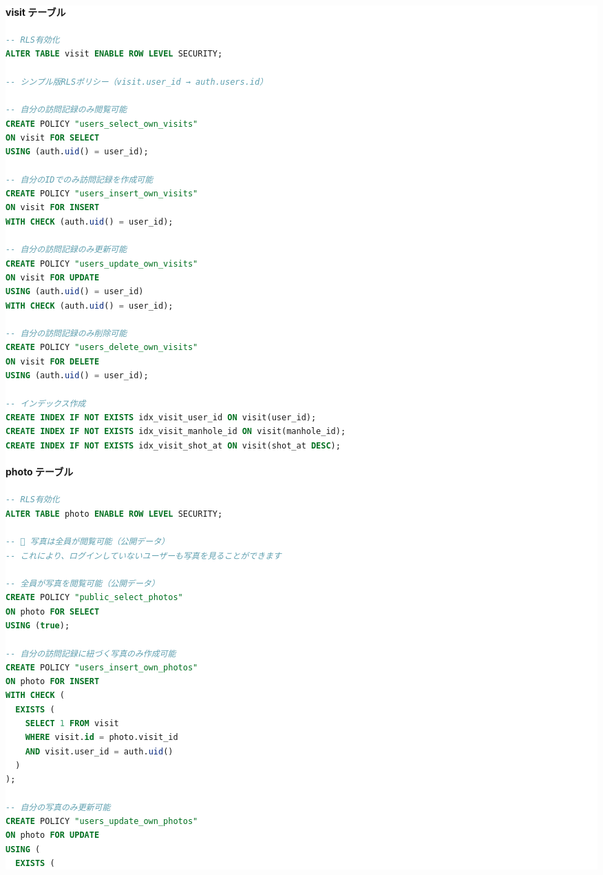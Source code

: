 #### visit テーブル

```sql
-- RLS有効化
ALTER TABLE visit ENABLE ROW LEVEL SECURITY;

-- シンプル版RLSポリシー（visit.user_id → auth.users.id）

-- 自分の訪問記録のみ閲覧可能
CREATE POLICY "users_select_own_visits"
ON visit FOR SELECT
USING (auth.uid() = user_id);

-- 自分のIDでのみ訪問記録を作成可能
CREATE POLICY "users_insert_own_visits"
ON visit FOR INSERT
WITH CHECK (auth.uid() = user_id);

-- 自分の訪問記録のみ更新可能
CREATE POLICY "users_update_own_visits"
ON visit FOR UPDATE
USING (auth.uid() = user_id)
WITH CHECK (auth.uid() = user_id);

-- 自分の訪問記録のみ削除可能
CREATE POLICY "users_delete_own_visits"
ON visit FOR DELETE
USING (auth.uid() = user_id);

-- インデックス作成
CREATE INDEX IF NOT EXISTS idx_visit_user_id ON visit(user_id);
CREATE INDEX IF NOT EXISTS idx_visit_manhole_id ON visit(manhole_id);
CREATE INDEX IF NOT EXISTS idx_visit_shot_at ON visit(shot_at DESC);
```

#### photo テーブル

```sql
-- RLS有効化
ALTER TABLE photo ENABLE ROW LEVEL SECURITY;

-- 📸 写真は全員が閲覧可能（公開データ）
-- これにより、ログインしていないユーザーも写真を見ることができます

-- 全員が写真を閲覧可能（公開データ）
CREATE POLICY "public_select_photos"
ON photo FOR SELECT
USING (true);

-- 自分の訪問記録に紐づく写真のみ作成可能
CREATE POLICY "users_insert_own_photos"
ON photo FOR INSERT
WITH CHECK (
  EXISTS (
    SELECT 1 FROM visit
    WHERE visit.id = photo.visit_id
    AND visit.user_id = auth.uid()
  )
);

-- 自分の写真のみ更新可能
CREATE POLICY "users_update_own_photos"
ON photo FOR UPDATE
USING (
  EXISTS (
```
